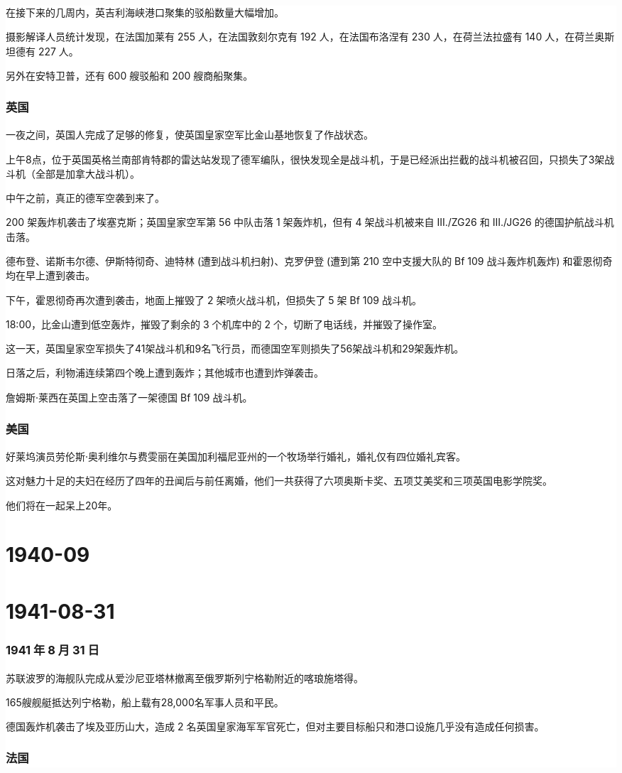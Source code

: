 在接下来的几周内，英吉利海峡港口聚集的驳船数量大幅增加。

摄影解译人员统计发现，在法国加莱有 255 人，在法国敦刻尔克有 192
人，在法国布洛涅有 230 人，在荷兰法拉盛有 140 人，在荷兰奥斯坦德有 227
人。

另外在安特卫普，还有 600 艘驳船和 200 艘商船聚集。

### 英国

一夜之间，英国人完成了足够的修复，使英国皇家空军比金山基地恢复了作战状态。

上午8点，位于英国英格兰南部肯特郡的雷达站发现了德军编队，很快发现全是战斗机，于是已经派出拦截的战斗机被召回，只损失了3架战斗机（全部是加拿大战斗机）。

中午之前，真正的德军空袭到来了。

200 架轰炸机袭击了埃塞克斯；英国皇家空军第 56 中队击落 1 架轰炸机，但有
4 架战斗机被来自 III./ZG26 和 III./JG26 的德国护航战斗机击落。

德布登、诺斯韦尔德、伊斯特彻奇、迪特林 (遭到战斗机扫射)、克罗伊登
(遭到第 210 空中支援大队的 Bf 109 战斗轰炸机轰炸)
和霍恩彻奇均在早上遭到袭击。

下午，霍恩彻奇再次遭到袭击，地面上摧毁了 2 架喷火战斗机，但损失了 5 架
Bf 109 战斗机。

18:00，比金山遭到低空轰炸，摧毁了剩余的 3 个机库中的 2
个，切断了电话线，并摧毁了操作室。

这一天，英国皇家空军损失了41架战斗机和9名飞行员，而德国空军则损失了56架战斗机和29架轰炸机。

日落之后，利物浦连续第四个晚上遭到轰炸；其他城市也遭到炸弹袭击。

詹姆斯·莱西在英国上空击落了一架德国 Bf 109 战斗机。

### 美国

好莱坞演员劳伦斯·奥利维尔与费雯丽在美国加利福尼亚州的一个牧场举行婚礼，婚礼仅有四位婚礼宾客。

这对魅力十足的夫妇在经历了四年的丑闻后与前任离婚，他们一共获得了六项奥斯卡奖、五项艾美奖和三项英国电影学院奖。

他们将在一起呆上20年。

# 1940-09

# 1941-08-31

### 1941 年 8 月 31 日

苏联波罗的海舰队完成从爱沙尼亚塔林撤离至俄罗斯列宁格勒附近的喀琅施塔得。

165艘舰艇抵达列宁格勒，船上载有28,000名军事人员和平民。

德国轰炸机袭击了埃及亚历山大，造成 2
名英国皇家海军军官死亡，但对主要目标船只和港口设施几乎没有造成任何损害。

### 法国
